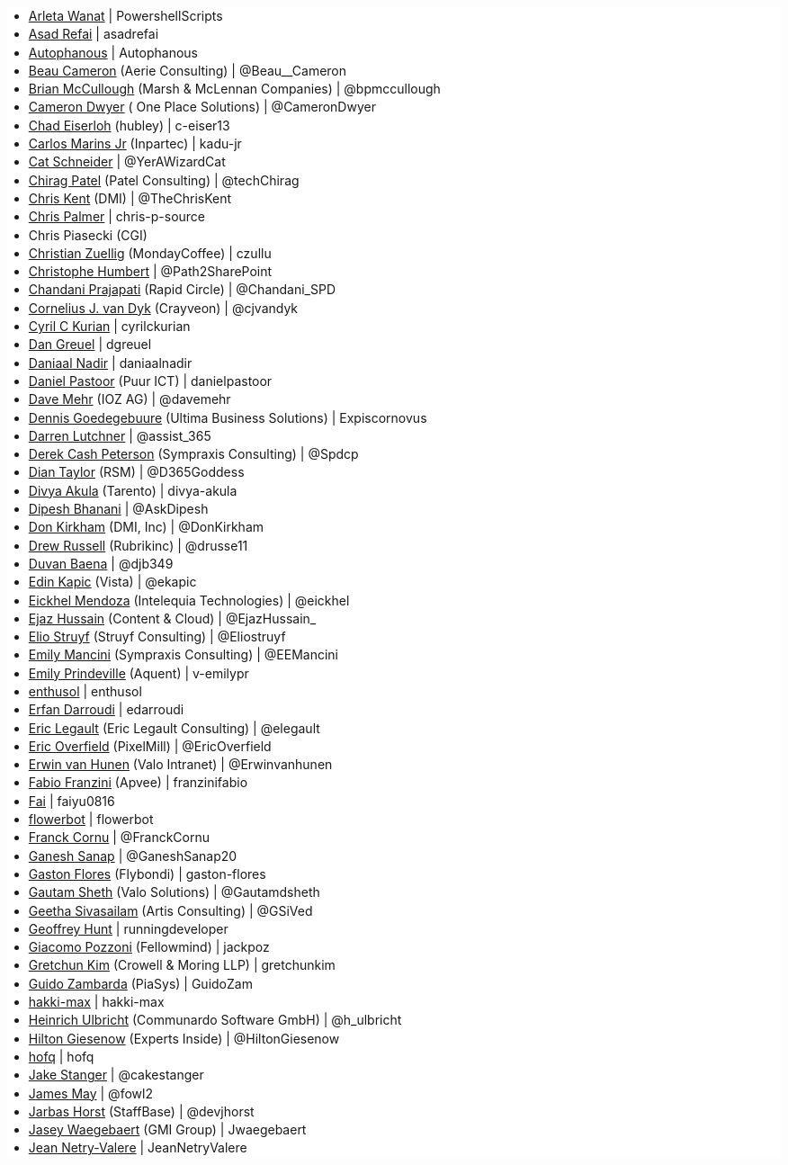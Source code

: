 * [Arleta Wanat](https://github.com/PowershellScripts) | PowershellScripts
* [Asad Refai](https://github.com/asadrefai) | asadrefai
* [Autophanous](https://github.com/Autophanous) | Autophanous
* [Beau Cameron](https://twitter.com/Beau__Cameron) (Aerie Consulting) | @Beau\_\_Cameron
* [Brian McCullough](https://twitter.com/bpmccullough) (Marsh & McLennan Companies) | @bpmccullough
* [Cameron Dwyer](https://twitter.com/CameronDwyer) ( One Place Solutions) | @CameronDwyer
* [Chad Eiserloh](https://github.com/c-eiser13) (hubley) | c-eiser13
* [Carlos Marins Jr](https://github.com/kadu-jr) (Inpartec) | kadu-jr
* [Cat Schneider](https://twitter.com/YerAWizardCat) | @YerAWizardCat
* [Chirag Patel](https://twitter.com/techChirag) (Patel Consulting) | @techChirag
* [Chris Kent](https://twitter.com/theChrisKent) (DMI) | @TheChrisKent
* [Chris Palmer](https://github.com/chris-p-source) | chris-p-source
* Chris Piasecki (CGI) 
* [Christian Zuellig](https://github.com/czullu) (MondayCoffee) | czullu
* [Christophe Humbert](https://twitter.com/Path2SharePoint) | @Path2SharePoint
* [Chandani Prajapati](https://twitter.com/Chandani_SPD)  (Rapid Circle) | @Chandani_SPD
* [Cornelius J. van Dyk](https://twitter.com/cjvandyk) (Crayveon) | @cjvandyk
* [Cyril C Kurian](https://github.com/cyrilckurian) | cyrilckurian
* [Dan Greuel](https://github.com/dgreuel) | dgreuel
* [Daniaal Nadir](https://github.com/daniaalnadir) | daniaalnadir
* [Daniel Pastoor](https://github.com/danielpastoor) (Puur ICT) | danielpastoor
* [Dave Mehr](https://twitter.com/davemehr) (IOZ AG) | @davemehr
* [Dennis Goedegebuure](https://twitter.com/expiscornovus) (Ultima Business Solutions) | Expiscornovus
* [Darren Lutchner](https://twitter.com/assist_365) | @assist_365
* [Derek Cash Peterson](https://www.twitter.com/spdcp) (Sympraxis Consulting) | @Spdcp
* [Dian Taylor](https://twitter.com/D365Goddess) (RSM) | @D365Goddess 
* [Divya Akula](https://github.com/divya-akula) (Tarento) | divya-akula
* [Dipesh Bhanani](https://twitter.com/AskDipesh) | @AskDipesh
* [Don Kirkham](https://www.twitter.com/DonKirkham) (DMI, Inc) | @DonKirkham
* [Drew Russell](https://twitter.com/drusse11) (Rubrikinc) | @drusse11
* [Duvan Baena](https://twitter.com/djb349) | @djb349
* [Edin Kapic](https://twitter.com/ekapic) (Vista) | @ekapic
* [Eickhel Mendoza](https://twitter.com/eickhel) (Intelequia Technologies) | @eickhel
* [Ejaz Hussain](https://twitter.com/EjazHussain_) (Content & Cloud) | @EjazHussain_ 
* [Elio Struyf](https://twitter.com/eliostruyf) (Struyf Consulting) | @Eliostruyf
* [Emily Mancini](https://twitter.com/EEMancini) (Sympraxis Consulting) | @EEMancini
* [Emily Prindeville](https://github.com/v-emilypr) (Aquent) | v-emilypr
* [enthusol](https://github.com/enthusol) | enthusol
* [Erfan Darroudi](https://github.com/edarroudi) | edarroudi
* [Eric Legault](https://twitter.com/elegault) (Eric Legault Consulting) | @elegault
* [Eric Overfield](https://twitter.com/EricOverfield) (PixelMill) | @EricOverfield
* [Erwin van Hunen](https://twitter.com/erwinvanhunen) (Valo Intranet) | @Erwinvanhunen
* [Fabio Franzini](https://twitter.com/franzinifabio) (Apvee) | franzinifabio
* [Fai](https://github.com/faiyu0816) | faiyu0816
* [flowerbot](https://github.com/flowerbot) | flowerbot
* [Franck Cornu](https://twitter.com/FranckCornu) | @FranckCornu
* [Ganesh Sanap](https://twitter.com/ganeshsanap20) | @GaneshSanap20
* [Gaston Flores](https://github.com/gaston-flores) (Flybondi) | gaston-flores
* [Gautam Sheth](https://twitter.com/gautamdsheth) (Valo Solutions) | @Gautamdsheth
* [Geetha Sivasailam](https://twitter.com/gsived) (Artis Consulting) | @GSiVed
* [Geoffrey Hunt](https://github.com/runningdeveloper) | runningdeveloper
* [Giacomo Pozzoni](https://github.com/jackpoz) (Fellowmind) | jackpoz
* [Gretchun Kim](https://github.com/gretchunkim) (Crowell & Moring LLP) | gretchunkim
* [Guido Zambarda](https://github.com/GuidoZam) (PiaSys) | GuidoZam
* [hakki-max](https://github.com/hakki-max) | hakki-max
* [Heinrich Ulbricht](https://twitter.com/h_ulbricht) (Communardo Software GmbH) | @h_ulbricht
* [Hilton Giesenow](https://github.com/HiltonGiesenow) (Experts Inside) | @HiltonGiesenow
* [hofq](https://github.com/hofq) | hofq
* [Jake Stanger](https://twitter.com/cakestanger) | @cakestanger
* [James May](https://twitter.com/fowl2) | @fowl2
* [Jarbas Horst](https://twitter.com/devjhorst) (StaffBase) | @devjhorst
* [Jasey Waegebaert](https://github.com/Jwaegebaert) (GMI Group) | Jwaegebaert
* [Jean Netry-Valere](https://github.com/JeanNetryValere) | JeanNetryValere